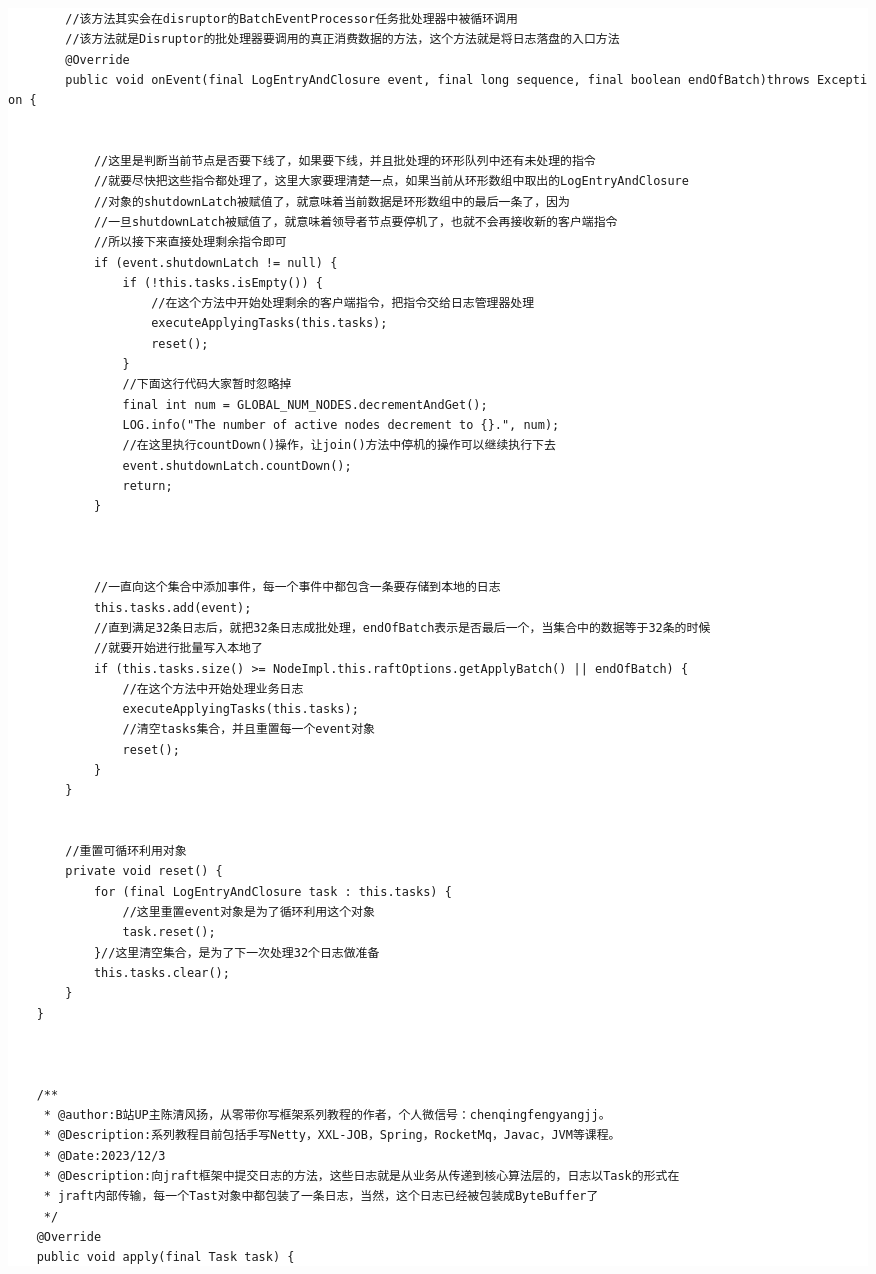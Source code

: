 ```
        //该方法其实会在disruptor的BatchEventProcessor任务批处理器中被循环调用
        //该方法就是Disruptor的批处理器要调用的真正消费数据的方法，这个方法就是将日志落盘的入口方法
        @Override
        public void onEvent(final LogEntryAndClosure event, final long sequence, final boolean endOfBatch)throws Exception {


            //这里是判断当前节点是否要下线了，如果要下线，并且批处理的环形队列中还有未处理的指令
            //就要尽快把这些指令都处理了，这里大家要理清楚一点，如果当前从环形数组中取出的LogEntryAndClosure
            //对象的shutdownLatch被赋值了，就意味着当前数据是环形数组中的最后一条了，因为
            //一旦shutdownLatch被赋值了，就意味着领导者节点要停机了，也就不会再接收新的客户端指令
            //所以接下来直接处理剩余指令即可
            if (event.shutdownLatch != null) {
                if (!this.tasks.isEmpty()) {
                    //在这个方法中开始处理剩余的客户端指令，把指令交给日志管理器处理
                    executeApplyingTasks(this.tasks);
                    reset();
                }
                //下面这行代码大家暂时忽略掉
                final int num = GLOBAL_NUM_NODES.decrementAndGet();
                LOG.info("The number of active nodes decrement to {}.", num);
                //在这里执行countDown()操作，让join()方法中停机的操作可以继续执行下去
                event.shutdownLatch.countDown();
                return;
            }


            
            //一直向这个集合中添加事件，每一个事件中都包含一条要存储到本地的日志
            this.tasks.add(event);
            //直到满足32条日志后，就把32条日志成批处理，endOfBatch表示是否最后一个，当集合中的数据等于32条的时候
            //就要开始进行批量写入本地了
            if (this.tasks.size() >= NodeImpl.this.raftOptions.getApplyBatch() || endOfBatch) {
                //在这个方法中开始处理业务日志
                executeApplyingTasks(this.tasks);
                //清空tasks集合，并且重置每一个event对象
                reset();
            }
        }

        
        //重置可循环利用对象
        private void reset() {
            for (final LogEntryAndClosure task : this.tasks) {
                //这里重置event对象是为了循环利用这个对象
                task.reset();
            }//这里清空集合，是为了下一次处理32个日志做准备
            this.tasks.clear();
        }
    }



    /**
     * @author:B站UP主陈清风扬，从零带你写框架系列教程的作者，个人微信号：chenqingfengyangjj。
     * @Description:系列教程目前包括手写Netty，XXL-JOB，Spring，RocketMq，Javac，JVM等课程。
     * @Date:2023/12/3
     * @Description:向jraft框架中提交日志的方法，这些日志就是从业务从传递到核心算法层的，日志以Task的形式在
     * jraft内部传输，每一个Tast对象中都包装了一条日志，当然，这个日志已经被包装成ByteBuffer了
     */
    @Override
    public void apply(final Task task) {

```